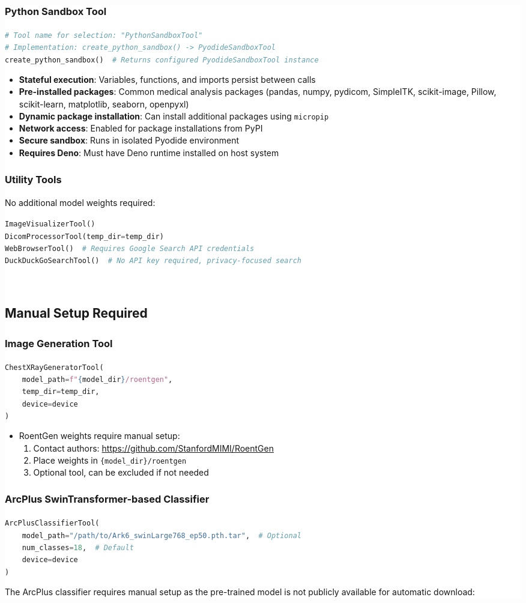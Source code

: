 ### Python Sandbox Tool
```python
# Tool name for selection: "PythonSandboxTool" 
# Implementation: create_python_sandbox() -> PyodideSandboxTool
create_python_sandbox()  # Returns configured PyodideSandboxTool instance
```
- **Stateful execution**: Variables, functions, and imports persist between calls
- **Pre-installed packages**: Common medical analysis packages (pandas, numpy, pydicom, SimpleITK, scikit-image, Pillow, scikit-learn, matplotlib, seaborn, openpyxl)
- **Dynamic package installation**: Can install additional packages using `micropip`
- **Network access**: Enabled for package installations from PyPI
- **Secure sandbox**: Runs in isolated Pyodide environment
- **Requires Deno**: Must have Deno runtime installed on host system

### Utility Tools
No additional model weights required:
```python
ImageVisualizerTool()
DicomProcessorTool(temp_dir=temp_dir)
WebBrowserTool()  # Requires Google Search API credentials
DuckDuckGoSearchTool()  # No API key required, privacy-focused search
```
<br>

## Manual Setup Required

### Image Generation Tool
```python
ChestXRayGeneratorTool(
    model_path=f"{model_dir}/roentgen", 
    temp_dir=temp_dir, 
    device=device
)
```
- RoentGen weights require manual setup:
  1. Contact authors: https://github.com/StanfordMIMI/RoentGen
  2. Place weights in `{model_dir}/roentgen`
  3. Optional tool, can be excluded if not needed

### ArcPlus SwinTransformer-based Classifier
```python
ArcPlusClassifierTool(
    model_path="/path/to/Ark6_swinLarge768_ep50.pth.tar",  # Optional
    num_classes=18,  # Default
    device=device
)
```

The ArcPlus classifier requires manual setup as the pre-trained model is not publicly available for automatic download:
